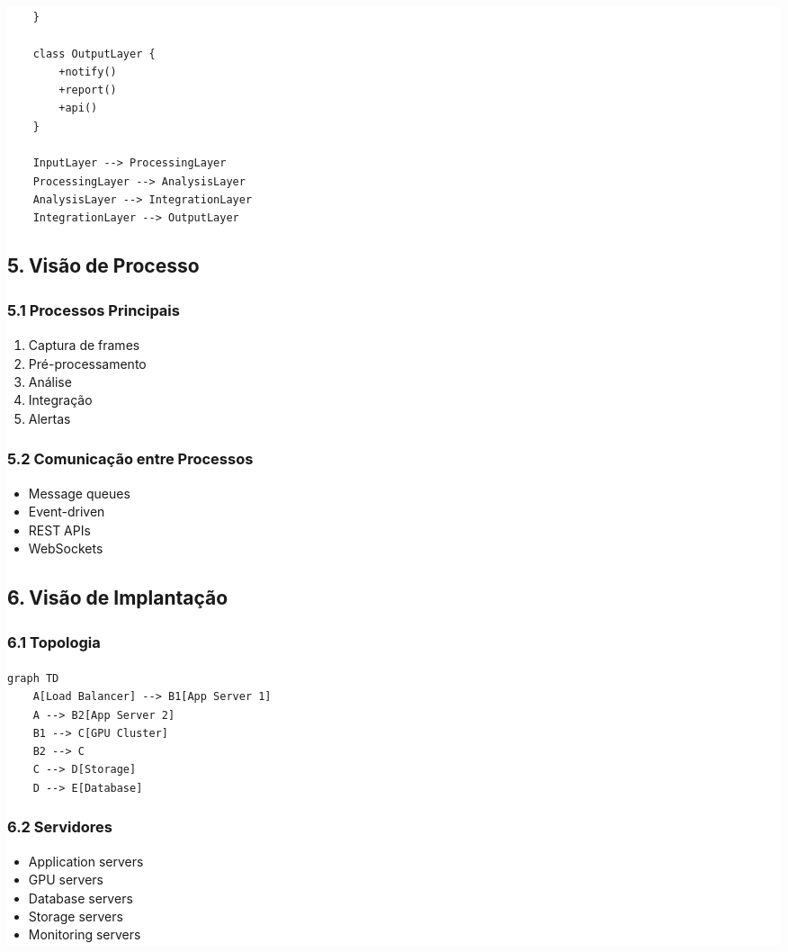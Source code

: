 ```mermaid
    }
    
    class OutputLayer {
        +notify()
        +report()
        +api()
    }

    InputLayer --> ProcessingLayer
    ProcessingLayer --> AnalysisLayer
    AnalysisLayer --> IntegrationLayer
    IntegrationLayer --> OutputLayer
```

## 5. Visão de Processo

### 5.1 Processos Principais
1. Captura de frames
2. Pré-processamento
3. Análise
4. Integração
5. Alertas

### 5.2 Comunicação entre Processos
- Message queues
- Event-driven
- REST APIs
- WebSockets

## 6. Visão de Implantação

### 6.1 Topologia

```mermaid
graph TD
    A[Load Balancer] --> B1[App Server 1]
    A --> B2[App Server 2]
    B1 --> C[GPU Cluster]
    B2 --> C
    C --> D[Storage]
    D --> E[Database]
```

### 6.2 Servidores
- Application servers
- GPU servers
- Database servers
- Storage servers
- Monitoring servers
